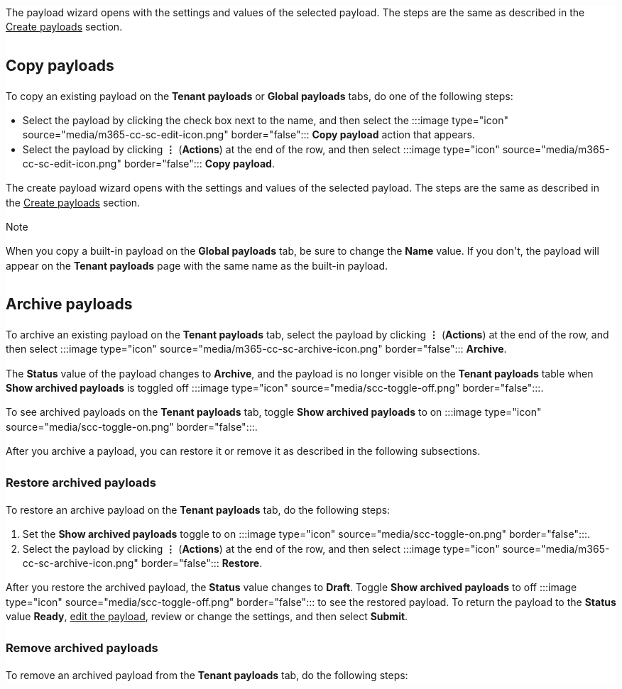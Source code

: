 The payload wizard opens with the settings and values of the selected payload. The steps are the same as described in the [Create payloads](#create-payloads) section.

## Copy payloads

To copy an existing payload on the **Tenant payloads** or **Global payloads** tabs, do one of the following steps:

- Select the payload by clicking the check box next to the name, and then select the :::image type="icon" source="media/m365-cc-sc-edit-icon.png" border="false"::: **Copy payload** action that appears.
- Select the payload by clicking **⋮** (**Actions**) at the end of the row, and then select :::image type="icon" source="media/m365-cc-sc-edit-icon.png" border="false"::: **Copy payload**.

The create payload wizard opens with the settings and values of the selected payload. The steps are the same as described in the [Create payloads](#create-payloads) section.

> [!NOTE]
> When you copy a built-in payload on the **Global payloads** tab, be sure to change the **Name** value. If you don't, the payload will appear on the **Tenant payloads** page with the same name as the built-in payload.

## Archive payloads

To archive an existing payload on the **Tenant payloads** tab, select the payload by clicking **⋮** (**Actions**) at the end of the row, and then select :::image type="icon" source="media/m365-cc-sc-archive-icon.png" border="false"::: **Archive**.

The **Status** value of the payload changes to **Archive**, and the payload is no longer visible on the **Tenant payloads** table when **Show archived payloads** is toggled off :::image type="icon" source="media/scc-toggle-off.png" border="false":::.

To see archived payloads on the **Tenant payloads** tab, toggle **Show archived payloads** to on :::image type="icon" source="media/scc-toggle-on.png" border="false":::.

After you archive a payload, you can restore it or remove it as described in the following subsections.

### Restore archived payloads

To restore an archive payload on the **Tenant payloads** tab, do the following steps:

1. Set the **Show archived payloads** toggle to on :::image type="icon" source="media/scc-toggle-on.png" border="false":::.
2. Select the payload by clicking **⋮** (**Actions**) at the end of the row, and then select :::image type="icon" source="media/m365-cc-sc-archive-icon.png" border="false"::: **Restore**.

After you restore the archived payload, the **Status** value changes to **Draft**. Toggle **Show archived payloads** to off :::image type="icon" source="media/scc-toggle-off.png" border="false"::: to see the restored payload. To return the payload to the **Status** value **Ready**, [edit the payload](#modify-payloads), review or change the settings, and then select **Submit**.

### Remove archived payloads

To remove an archived payload from the **Tenant payloads** tab, do the following steps:
